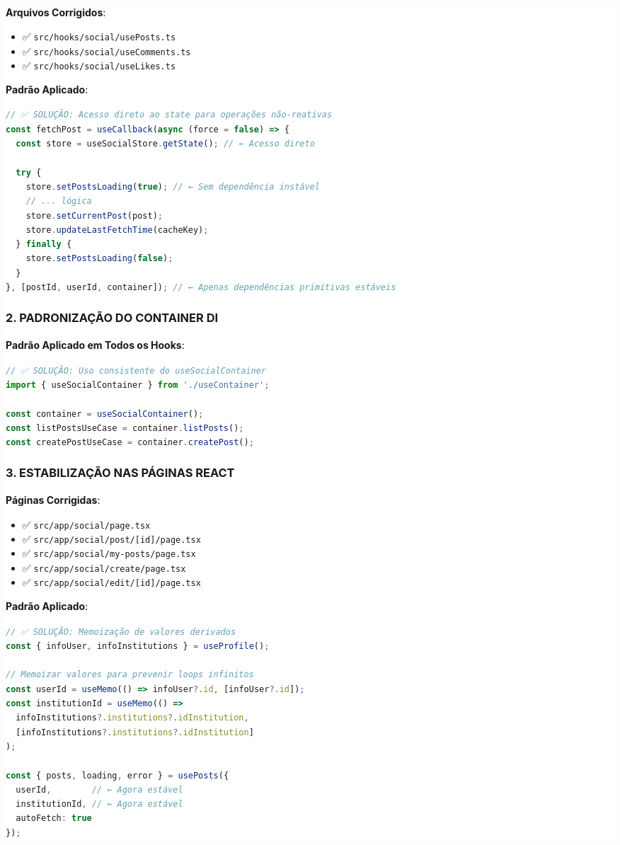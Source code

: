 **Arquivos Corrigidos**:
- ✅ `src/hooks/social/usePosts.ts`
- ✅ `src/hooks/social/useComments.ts` 
- ✅ `src/hooks/social/useLikes.ts`

**Padrão Aplicado**:
```typescript
// ✅ SOLUÇÃO: Acesso direto ao state para operações não-reativas
const fetchPost = useCallback(async (force = false) => {
  const store = useSocialStore.getState(); // ← Acesso direto
  
  try {
    store.setPostsLoading(true); // ← Sem dependência instável
    // ... lógica
    store.setCurrentPost(post);
    store.updateLastFetchTime(cacheKey);
  } finally {
    store.setPostsLoading(false);
  }
}, [postId, userId, container]); // ← Apenas dependências primitivas estáveis
```

### **2. PADRONIZAÇÃO DO CONTAINER DI**

**Padrão Aplicado em Todos os Hooks**:
```typescript
// ✅ SOLUÇÃO: Uso consistente do useSocialContainer
import { useSocialContainer } from './useContainer';

const container = useSocialContainer();
const listPostsUseCase = container.listPosts();
const createPostUseCase = container.createPost();
```

### **3. ESTABILIZAÇÃO NAS PÁGINAS REACT**

**Páginas Corrigidas**:
- ✅ `src/app/social/page.tsx`
- ✅ `src/app/social/post/[id]/page.tsx`
- ✅ `src/app/social/my-posts/page.tsx`
- ✅ `src/app/social/create/page.tsx`
- ✅ `src/app/social/edit/[id]/page.tsx`

**Padrão Aplicado**:
```typescript
// ✅ SOLUÇÃO: Memoização de valores derivados
const { infoUser, infoInstitutions } = useProfile();

// Memoizar valores para prevenir loops infinitos
const userId = useMemo(() => infoUser?.id, [infoUser?.id]);
const institutionId = useMemo(() => 
  infoInstitutions?.institutions?.idInstitution, 
  [infoInstitutions?.institutions?.idInstitution]
);

const { posts, loading, error } = usePosts({
  userId,        // ← Agora estável
  institutionId, // ← Agora estável
  autoFetch: true
});
```
